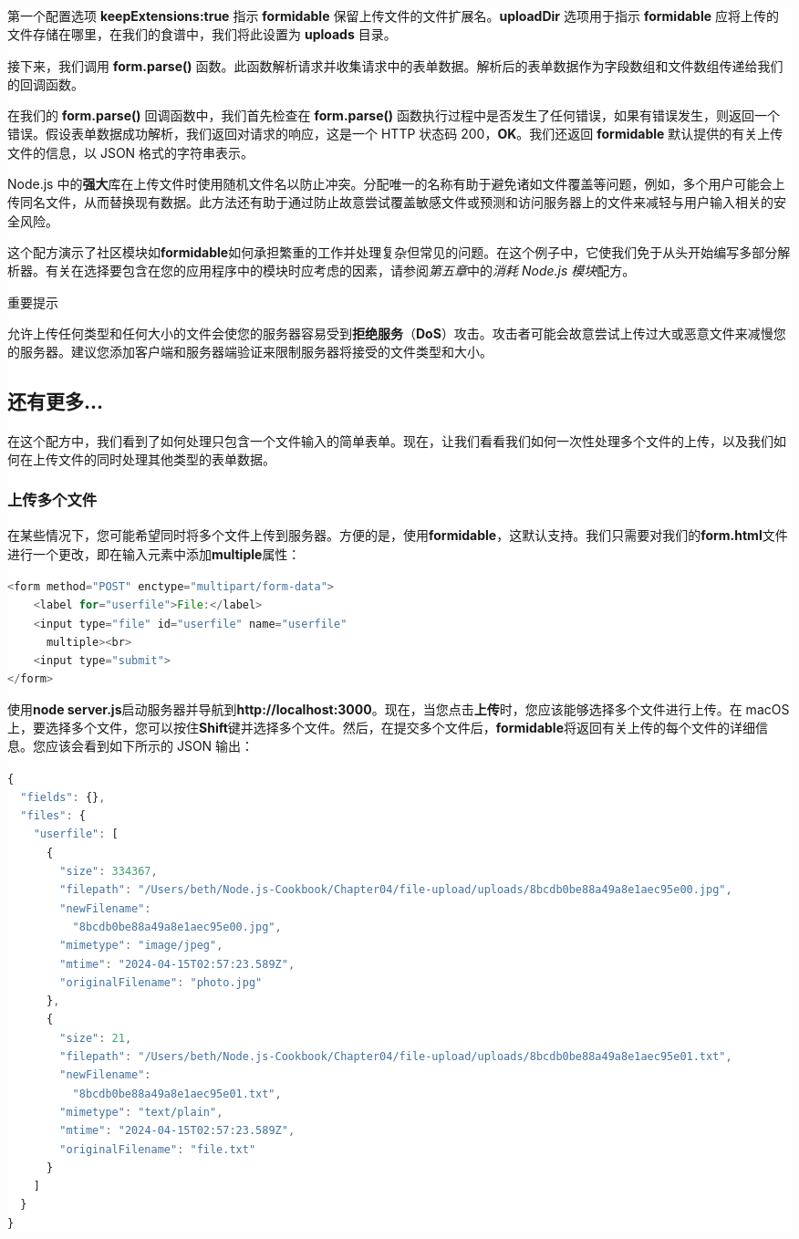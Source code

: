 第一个配置选项 **keepExtensions:true** 指示 **formidable** 保留上传文件的文件扩展名。**uploadDir** 选项用于指示 **formidable** 应将上传的文件存储在哪里，在我们的食谱中，我们将此设置为 **uploads** 目录。

接下来，我们调用 **form.parse()** 函数。此函数解析请求并收集请求中的表单数据。解析后的表单数据作为字段数组和文件数组传递给我们的回调函数。

在我们的 **form.parse()** 回调函数中，我们首先检查在 **form.parse()** 函数执行过程中是否发生了任何错误，如果有错误发生，则返回一个错误。假设表单数据成功解析，我们返回对请求的响应，这是一个 HTTP 状态码 200，**OK**。我们还返回 **formidable** 默认提供的有关上传文件的信息，以 JSON 格式的字符串表示。

Node.js 中的**强大**库在上传文件时使用随机文件名以防止冲突。分配唯一的名称有助于避免诸如文件覆盖等问题，例如，多个用户可能会上传同名文件，从而替换现有数据。此方法还有助于通过防止故意尝试覆盖敏感文件或预测和访问服务器上的文件来减轻与用户输入相关的安全风险。

这个配方演示了社区模块如**formidable**如何承担繁重的工作并处理复杂但常见的问题。在这个例子中，它使我们免于从头开始编写多部分解析器。有关在选择要包含在您的应用程序中的模块时应考虑的因素，请参阅*第五章*中的*消耗 Node.js 模块*配方。

重要提示

允许上传任何类型和任何大小的文件会使您的服务器容易受到**拒绝服务**（**DoS**）攻击。攻击者可能会故意尝试上传过大或恶意文件来减慢您的服务器。建议您添加客户端和服务器端验证来限制服务器将接受的文件类型和大小。

## 还有更多...

在这个配方中，我们看到了如何处理只包含一个文件输入的简单表单。现在，让我们看看我们如何一次性处理多个文件的上传，以及我们如何在上传文件的同时处理其他类型的表单数据。

### 上传多个文件

在某些情况下，您可能希望同时将多个文件上传到服务器。方便的是，使用**formidable**，这默认支持。我们只需要对我们的**form.html**文件进行一个更改，即在输入元素中添加**multiple**属性：

```js
<form method="POST" enctype="multipart/form-data">
    <label for="userfile">File:</label>
    <input type="file" id="userfile" name="userfile"
      multiple><br>
    <input type="submit">
</form>
```

使用**node server.js**启动服务器并导航到**http://localhost:3000**。现在，当您点击**上传**时，您应该能够选择多个文件进行上传。在 macOS 上，要选择多个文件，您可以按住**Shift**键并选择多个文件。然后，在提交多个文件后，**formidable**将返回有关上传的每个文件的详细信息。您应该会看到如下所示的 JSON 输出：

```js
{
  "fields": {},
  "files": {
    "userfile": [
      {
        "size": 334367,
        "filepath": "/Users/beth/Node.js-Cookbook/Chapter04/file-upload/uploads/8bcdb0be88a49a8e1aec95e00.jpg",
        "newFilename":
          "8bcdb0be88a49a8e1aec95e00.jpg",
        "mimetype": "image/jpeg",
        "mtime": "2024-04-15T02:57:23.589Z",
        "originalFilename": "photo.jpg"
      },
      {
        "size": 21,
        "filepath": "/Users/beth/Node.js-Cookbook/Chapter04/file-upload/uploads/8bcdb0be88a49a8e1aec95e01.txt",
        "newFilename":
          "8bcdb0be88a49a8e1aec95e01.txt",
        "mimetype": "text/plain",
        "mtime": "2024-04-15T02:57:23.589Z",
        "originalFilename": "file.txt"
      }
    ]
  }
}
```